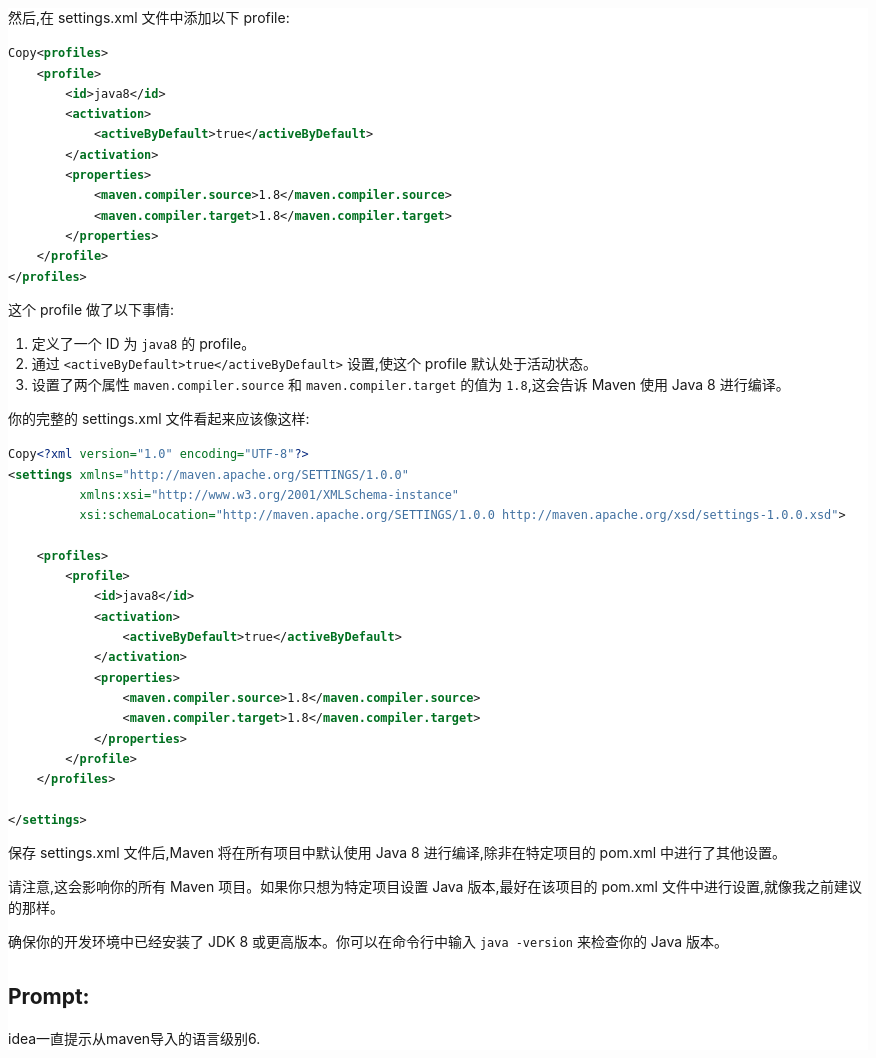 然后,在 settings.xml 文件中添加以下 profile:

```xml
Copy<profiles>
    <profile>
        <id>java8</id>
        <activation>
            <activeByDefault>true</activeByDefault>
        </activation>
        <properties>
            <maven.compiler.source>1.8</maven.compiler.source>
            <maven.compiler.target>1.8</maven.compiler.target>
        </properties>
    </profile>
</profiles>
```

这个 profile 做了以下事情:

1. 定义了一个 ID 为 `java8` 的 profile。
2. 通过 `<activeByDefault>true</activeByDefault>` 设置,使这个 profile 默认处于活动状态。
3. 设置了两个属性 `maven.compiler.source` 和 `maven.compiler.target` 的值为 `1.8`,这会告诉 Maven 使用 Java 8 进行编译。

你的完整的 settings.xml 文件看起来应该像这样:

```xml
Copy<?xml version="1.0" encoding="UTF-8"?>
<settings xmlns="http://maven.apache.org/SETTINGS/1.0.0"
          xmlns:xsi="http://www.w3.org/2001/XMLSchema-instance"
          xsi:schemaLocation="http://maven.apache.org/SETTINGS/1.0.0 http://maven.apache.org/xsd/settings-1.0.0.xsd">

    <profiles>
        <profile>
            <id>java8</id>
            <activation>
                <activeByDefault>true</activeByDefault>
            </activation>
            <properties>
                <maven.compiler.source>1.8</maven.compiler.source>
                <maven.compiler.target>1.8</maven.compiler.target>
            </properties>
        </profile>
    </profiles>

</settings>
```

保存 settings.xml 文件后,Maven 将在所有项目中默认使用 Java 8 进行编译,除非在特定项目的 pom.xml 中进行了其他设置。

请注意,这会影响你的所有 Maven 项目。如果你只想为特定项目设置 Java 版本,最好在该项目的 pom.xml 文件中进行设置,就像我之前建议的那样。

确保你的开发环境中已经安装了 JDK 8 或更高版本。你可以在命令行中输入 `java -version` 来检查你的 Java 版本。

## Prompt:
idea一直提示从maven导入的语言级别6.
